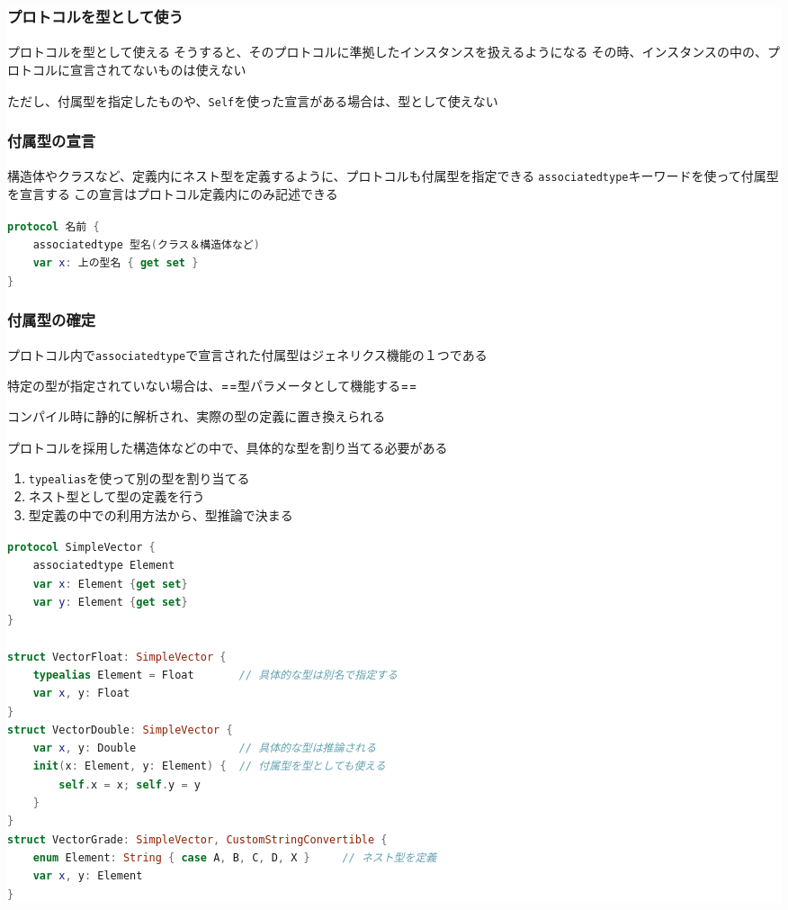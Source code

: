 ### プロトコルを型として使う

プロトコルを型として使える
そうすると、そのプロトコルに準拠したインスタンスを扱えるようになる
その時、インスタンスの中の、プロトコルに宣言されてないものは使えない

ただし、付属型を指定したものや、`Self`を使った宣言がある場合は、型として使えない

### 付属型の宣言

構造体やクラスなど、定義内にネスト型を定義するように、プロトコルも付属型を指定できる
`associatedtype`キーワードを使って付属型を宣言する
この宣言はプロトコル定義内にのみ記述できる

```swift
protocol 名前 {
    associatedtype 型名(クラス＆構造体など)
    var x: 上の型名 { get set }
}
```

### 付属型の確定

プロトコル内で`associatedtype`で宣言された付属型はジェネリクス機能の１つである

特定の型が指定されていない場合は、==型パラメータとして機能する==

コンパイル時に静的に解析され、実際の型の定義に置き換えられる

プロトコルを採用した構造体などの中で、具体的な型を割り当てる必要がある

1. `typealias`を使って別の型を割り当てる
2. ネスト型として型の定義を行う
3. 型定義の中での利用方法から、型推論で決まる

```swift
protocol SimpleVector {
    associatedtype Element
    var x: Element {get set}
    var y: Element {get set}
}

struct VectorFloat: SimpleVector {
    typealias Element = Float		// 具体的な型は別名で指定する
    var x, y: Float
}
struct VectorDouble: SimpleVector {
    var x, y: Double				// 具体的な型は推論される
    init(x: Element, y: Element) {	// 付属型を型としても使える
        self.x = x; self.y = y
    }
}
struct VectorGrade: SimpleVector, CustomStringConvertible {
    enum Element: String { case A, B, C, D, X }		// ネスト型を定義
    var x, y: Element
}
```
